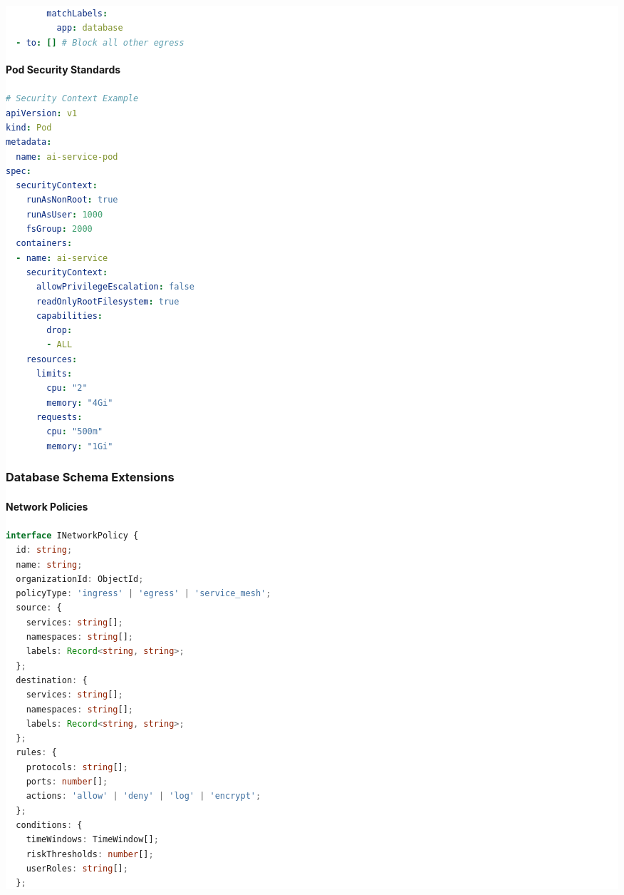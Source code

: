 ```yaml
        matchLabels:
          app: database
  - to: [] # Block all other egress
```

#### Pod Security Standards
```yaml
# Security Context Example
apiVersion: v1
kind: Pod
metadata:
  name: ai-service-pod
spec:
  securityContext:
    runAsNonRoot: true
    runAsUser: 1000
    fsGroup: 2000
  containers:
  - name: ai-service
    securityContext:
      allowPrivilegeEscalation: false
      readOnlyRootFilesystem: true
      capabilities:
        drop:
        - ALL
    resources:
      limits:
        cpu: "2"
        memory: "4Gi"
      requests:
        cpu: "500m"
        memory: "1Gi"
```

### Database Schema Extensions

#### Network Policies
```typescript
interface INetworkPolicy {
  id: string;
  name: string;
  organizationId: ObjectId;
  policyType: 'ingress' | 'egress' | 'service_mesh';
  source: {
    services: string[];
    namespaces: string[];
    labels: Record<string, string>;
  };
  destination: {
    services: string[];
    namespaces: string[];
    labels: Record<string, string>;
  };
  rules: {
    protocols: string[];
    ports: number[];
    actions: 'allow' | 'deny' | 'log' | 'encrypt';
  };
  conditions: {
    timeWindows: TimeWindow[];
    riskThresholds: number[];
    userRoles: string[];
  };
```